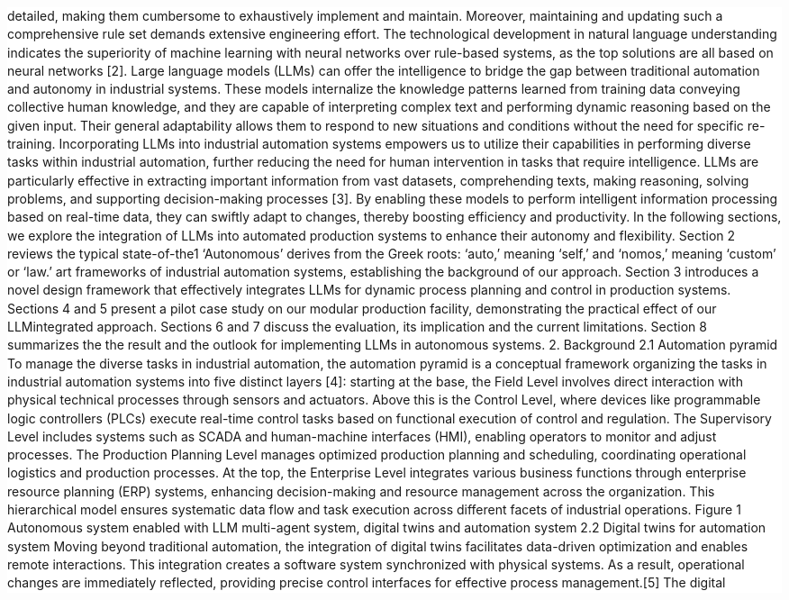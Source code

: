 detailed, making them cumbersome to exhaustively implement and maintain. Moreover,
maintaining and updating such a comprehensive rule set demands extensive engineering
effort. The technological development in natural language understanding indicates the
superiority of machine learning with neural networks over rule-based systems, as the top
solutions are all based on neural networks [2].
Large language models (LLMs) can offer the intelligence to bridge the gap between traditional
automation and autonomy in industrial systems. These models internalize the knowledge
patterns learned from training data conveying collective human knowledge, and they are
capable of interpreting complex text and performing dynamic reasoning based on the given
input. Their general adaptability allows them to respond to new situations and conditions
without the need for specific re-training.
Incorporating LLMs into industrial automation systems empowers us to utilize their capabilities
in performing diverse tasks within industrial automation, further reducing the need for human
intervention in tasks that require intelligence. LLMs are particularly effective in extracting
important information from vast datasets, comprehending texts, making reasoning, solving
problems, and supporting decision-making processes [3]. By enabling these models to perform
intelligent information processing based on real-time data, they can swiftly adapt to changes,
thereby boosting efficiency and productivity.
In the following sections, we explore the integration of LLMs into automated production
systems to enhance their autonomy and flexibility. Section 2 reviews the typical state-of-the1
‘Autonomous’ derives from the Greek roots: ‘auto,’ meaning ‘self,’ and ‘nomos,’ meaning ‘custom’ or ‘law.’
art frameworks of industrial automation systems, establishing the background of our approach.
Section 3 introduces a novel design framework that effectively integrates LLMs for dynamic
process planning and control in production systems. Sections 4 and 5 present a pilot case
study on our modular production facility, demonstrating the practical effect of our LLMintegrated approach. Sections 6 and 7 discuss the evaluation, its implication and the current
limitations. Section 8 summarizes the the result and the outlook for implementing LLMs in
autonomous systems.
2. Background
2.1 Automation pyramid
To manage the diverse tasks in industrial automation, the automation pyramid is a conceptual
framework organizing the tasks in industrial automation systems into five distinct layers [4]:
starting at the base, the Field Level involves direct interaction with physical technical
processes through sensors and actuators. Above this is the Control Level, where devices like
programmable logic controllers (PLCs) execute real-time control tasks based on functional
execution of control and regulation. The Supervisory Level includes systems such as SCADA
and human-machine interfaces (HMI), enabling operators to monitor and adjust processes.
The Production Planning Level manages optimized production planning and scheduling,
coordinating operational logistics and production processes. At the top, the Enterprise Level
integrates various business functions through enterprise resource planning (ERP) systems,
enhancing decision-making and resource management across the organization. This
hierarchical model ensures systematic data flow and task execution across different facets of
industrial operations.
Figure 1 Autonomous system enabled with LLM multi-agent system, digital twins and
automation system
2.2 Digital twins for automation system
Moving beyond traditional automation, the integration of digital twins facilitates data-driven
optimization and enables remote interactions. This integration creates a software system
synchronized with physical systems. As a result, operational changes are immediately
reflected, providing precise control interfaces for effective process management.[5] The digital
